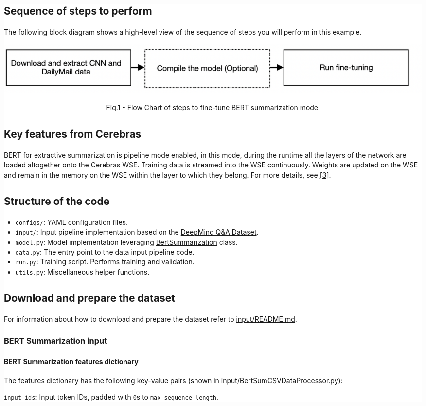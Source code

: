 

## Sequence of steps to perform

The following block diagram shows a high-level view of the sequence of steps you will perform in this example.

<p align = "center">
<img src = ./images/steps-bert-extractive_summarization.png>
</p>
<p align = "center">
Fig.1 - Flow Chart of steps to fine-tune BERT summarization model
</p>


## Key features from Cerebras
BERT for extractive summarization is pipeline mode enabled, in this mode, during the runtime all the layers of the network are loaded altogether onto the Cerebras WSE. Training data is streamed into the WSE continuously. Weights are updated on the WSE and remain in the memory on the WSE within the layer to which they belong. For more details, see [[3]](https://docs.cerebras.net/en/latest/cerebras-basics/cerebras-execution-modes.html#layer-pipelined-mode).


## Structure of the code

* `configs/`: YAML configuration files.
* `input/`: Input pipeline implementation based on the [DeepMind Q&A Dataset](https://cs.nyu.edu/~kcho/DMQA/).
* `model.py`: Model implementation leveraging [BertSummarization](../../bert_model.py) class.
* `data.py`: The entry point to the data input pipeline code.
* `run.py`: Training script. Performs training and validation.
* `utils.py`: Miscellaneous helper functions.


## Download and prepare the dataset

For information about how to download and prepare the dataset
refer to [input/README.md](input/README.md).

### BERT Summarization input

#### BERT Summarization features dictionary

The features dictionary has the following key-value pairs (shown in [input/BertSumCSVDataProcessor.py](input/BertSumCSVDataProcessor.py)):

`input_ids`: Input token IDs, padded with `0`s to `max_sequence_length`.
